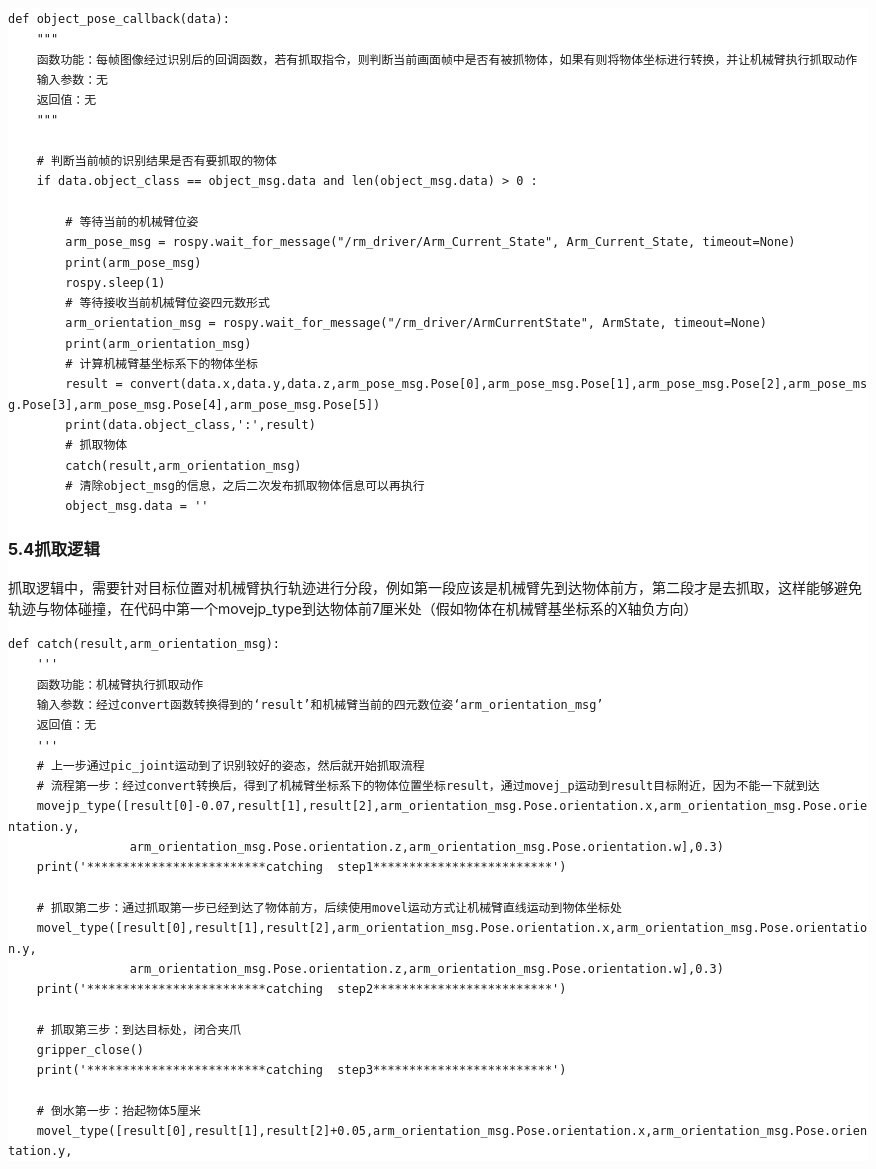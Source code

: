 ```
def object_pose_callback(data):
    """
    函数功能：每帧图像经过识别后的回调函数，若有抓取指令，则判断当前画面帧中是否有被抓物体，如果有则将物体坐标进行转换，并让机械臂执行抓取动作
    输入参数：无
    返回值：无
    """

    # 判断当前帧的识别结果是否有要抓取的物体
    if data.object_class == object_msg.data and len(object_msg.data) > 0 :

        # 等待当前的机械臂位姿
        arm_pose_msg = rospy.wait_for_message("/rm_driver/Arm_Current_State", Arm_Current_State, timeout=None)
        print(arm_pose_msg)
        rospy.sleep(1)
        # 等待接收当前机械臂位姿四元数形式
        arm_orientation_msg = rospy.wait_for_message("/rm_driver/ArmCurrentState", ArmState, timeout=None)
        print(arm_orientation_msg)
        # 计算机械臂基坐标系下的物体坐标
        result = convert(data.x,data.y,data.z,arm_pose_msg.Pose[0],arm_pose_msg.Pose[1],arm_pose_msg.Pose[2],arm_pose_msg.Pose[3],arm_pose_msg.Pose[4],arm_pose_msg.Pose[5])
        print(data.object_class,':',result)
        # 抓取物体
        catch(result,arm_orientation_msg)
        # 清除object_msg的信息，之后二次发布抓取物体信息可以再执行
        object_msg.data = ''
```

### 5.4抓取逻辑

抓取逻辑中，需要针对目标位置对机械臂执行轨迹进行分段，例如第一段应该是机械臂先到达物体前方，第二段才是去抓取，这样能够避免轨迹与物体碰撞，在代码中第一个movejp_type到达物体前7厘米处（假如物体在机械臂基坐标系的X轴负方向）

```
def catch(result,arm_orientation_msg):
    '''
    函数功能：机械臂执行抓取动作
    输入参数：经过convert函数转换得到的‘result’和机械臂当前的四元数位姿‘arm_orientation_msg’
    返回值：无
    '''
    # 上一步通过pic_joint运动到了识别较好的姿态，然后就开始抓取流程
    # 流程第一步：经过convert转换后，得到了机械臂坐标系下的物体位置坐标result，通过movej_p运动到result目标附近，因为不能一下就到达
    movejp_type([result[0]-0.07,result[1],result[2],arm_orientation_msg.Pose.orientation.x,arm_orientation_msg.Pose.orientation.y,
                 arm_orientation_msg.Pose.orientation.z,arm_orientation_msg.Pose.orientation.w],0.3)
    print('*************************catching  step1*************************')

    # 抓取第二步：通过抓取第一步已经到达了物体前方，后续使用movel运动方式让机械臂直线运动到物体坐标处
    movel_type([result[0],result[1],result[2],arm_orientation_msg.Pose.orientation.x,arm_orientation_msg.Pose.orientation.y,
                 arm_orientation_msg.Pose.orientation.z,arm_orientation_msg.Pose.orientation.w],0.3)
    print('*************************catching  step2*************************')

    # 抓取第三步：到达目标处，闭合夹爪
    gripper_close()
    print('*************************catching  step3*************************')

    # 倒水第一步：抬起物体5厘米
    movel_type([result[0],result[1],result[2]+0.05,arm_orientation_msg.Pose.orientation.x,arm_orientation_msg.Pose.orientation.y,
```